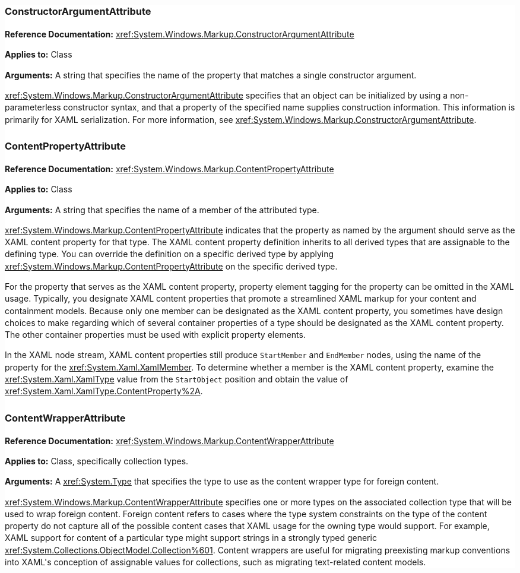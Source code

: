 ### ConstructorArgumentAttribute  
 **Reference Documentation:**  <xref:System.Windows.Markup.ConstructorArgumentAttribute>  
  
 **Applies to:** Class  
  
 **Arguments:** A string that specifies the name of the property that matches a single constructor argument.  
  
 <xref:System.Windows.Markup.ConstructorArgumentAttribute> specifies that an object can be initialized by using a non-parameterless constructor syntax, and that a property of the specified name supplies construction information. This information is primarily for XAML serialization. For more information, see <xref:System.Windows.Markup.ConstructorArgumentAttribute>.  
  
### ContentPropertyAttribute  
 **Reference Documentation:**  <xref:System.Windows.Markup.ContentPropertyAttribute>  
  
 **Applies to:** Class  
  
 **Arguments:** A string that specifies the name of a member of the attributed type.  
  
 <xref:System.Windows.Markup.ContentPropertyAttribute> indicates that the property as named by the argument should serve as the XAML content property for that type. The XAML content property definition inherits to all derived types that are assignable to the defining type. You can override the definition on a specific derived type by applying <xref:System.Windows.Markup.ContentPropertyAttribute> on the specific derived type.  
  
 For the property that serves as the XAML content property, property element tagging for the property can be omitted in the XAML usage. Typically, you designate XAML content properties that promote a streamlined XAML markup for your content and containment models. Because only one member can be designated as the XAML content property, you sometimes have design choices to make regarding which of several container properties of a type should be designated as the XAML content property. The other container properties must be used with explicit property elements.  
  
 In the XAML node stream, XAML content properties still produce `StartMember` and `EndMember` nodes, using the name of the property for the <xref:System.Xaml.XamlMember>. To determine whether a member is the XAML content property, examine the <xref:System.Xaml.XamlType> value from the `StartObject` position and obtain the value of <xref:System.Xaml.XamlType.ContentProperty%2A>.  
  
### ContentWrapperAttribute  
 **Reference Documentation:**  <xref:System.Windows.Markup.ContentWrapperAttribute>  
  
 **Applies to:** Class, specifically collection types.  
  
 **Arguments:** A <xref:System.Type> that specifies the type to use as the content wrapper type for foreign content.  
  
 <xref:System.Windows.Markup.ContentWrapperAttribute> specifies one or more types on the associated collection type that will be used to wrap foreign content. Foreign content refers to cases where the type system constraints on the type of the content property do not capture all of the possible content cases that XAML usage for the owning type would support. For example, XAML support for content of a particular type might support strings in a strongly typed generic <xref:System.Collections.ObjectModel.Collection%601>. Content wrappers are useful for migrating preexisting markup conventions into XAML's conception of assignable values for collections, such as migrating text-related content models.  
  